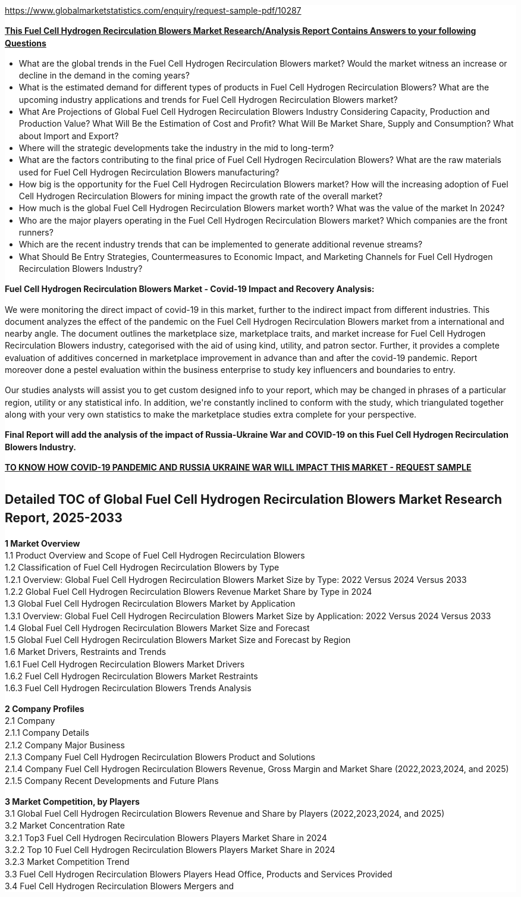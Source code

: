 <a href="https://www.globalmarketstatistics.com/enquiry/request-sample-pdf/10287?utm_source=MW&amp;utm_medium=Pankaj&amp;utm_campaign=MW">https://www.globalmarketstatistics.com/enquiry/request-sample-pdf/10287</a></strong></p><p><strong><u>This Fuel Cell Hydrogen Recirculation Blowers Market Research/Analysis Report Contains Answers to your following Questions</u></strong></p><ul><li>What are the global trends in the Fuel Cell Hydrogen Recirculation Blowers market? Would the market witness an increase or decline in the demand in the coming years?</li><li>What is the estimated demand for different types of products in Fuel Cell Hydrogen Recirculation Blowers? What are the upcoming industry applications and trends for Fuel Cell Hydrogen Recirculation Blowers market?</li><li>What Are Projections of Global Fuel Cell Hydrogen Recirculation Blowers Industry Considering Capacity, Production and Production Value? What Will Be the Estimation of Cost and Profit? What Will Be Market Share, Supply and Consumption? What about Import and Export?</li><li>Where will the strategic developments take the industry in the mid to long-term?</li><li>What are the factors contributing to the final price of Fuel Cell Hydrogen Recirculation Blowers? What are the raw materials used for Fuel Cell Hydrogen Recirculation Blowers manufacturing?</li><li>How big is the opportunity for the Fuel Cell Hydrogen Recirculation Blowers market? How will the increasing adoption of Fuel Cell Hydrogen Recirculation Blowers for mining impact the growth rate of the overall market?</li><li>How much is the global Fuel Cell Hydrogen Recirculation Blowers market worth? What was the value of the market In 2024?</li><li>Who are the major players operating in the Fuel Cell Hydrogen Recirculation Blowers market? Which companies are the front runners?</li><li>Which are the recent industry trends that can be implemented to generate additional revenue streams?</li><li>What Should Be Entry Strategies, Countermeasures to Economic Impact, and Marketing Channels for Fuel Cell Hydrogen Recirculation Blowers Industry?</li></ul><p><strong>Fuel Cell Hydrogen Recirculation Blowers Market - Covid-19 Impact and Recovery Analysis:</strong></p><p>We were monitoring the direct impact of covid-19 in this market, further to the indirect impact from different industries. This document analyzes the effect of the pandemic on the Fuel Cell Hydrogen Recirculation Blowers market from a international and nearby angle. The document outlines the marketplace size, marketplace traits, and market increase for Fuel Cell Hydrogen Recirculation Blowers industry, categorised with the aid of using kind, utility, and patron sector. Further, it provides a complete evaluation of additives concerned in marketplace improvement in advance than and after the covid-19 pandemic. Report moreover done a pestel evaluation within the business enterprise to study key influencers and boundaries to entry.</p><p>Our studies analysts will assist you to get custom designed info to your report, which may be changed in phrases of a particular region, utility or any statistical info. In addition, we're constantly inclined to conform with the study, which triangulated together along with your very own statistics to make the marketplace studies extra complete for your perspective.</p><p><strong>Final Report will add the analysis of the impact of Russia-Ukraine War and COVID-19 on this Fuel Cell Hydrogen Recirculation Blowers Industry.</strong></p><p><strong><u><a href="https://www.globalmarketstatistics.com/enquiry/request-sample-pdf/10287?utm_source=MW&amp;utm_medium=Pankaj&amp;utm_campaign=MW">TO KNOW HOW COVID-19 PANDEMIC AND RUSSIA UKRAINE WAR WILL IMPACT THIS MARKET - REQUEST SAMPLE</a></u></strong></p><h2><strong><strong>Detailed TOC of Global Fuel Cell Hydrogen Recirculation Blowers Market Research Report, 2025-2033</strong></strong></h2><p><strong>1 Market Overview</strong><br />1.1 Product Overview and Scope of Fuel Cell Hydrogen Recirculation Blowers<br />1.2 Classification of Fuel Cell Hydrogen Recirculation Blowers by Type<br />1.2.1 Overview: Global Fuel Cell Hydrogen Recirculation Blowers Market Size by Type: 2022&nbsp;Versus 2024 Versus 2033<br />1.2.2 Global Fuel Cell Hydrogen Recirculation Blowers Revenue Market Share by Type in 2024<br />1.3 Global Fuel Cell Hydrogen Recirculation Blowers Market by Application<br />1.3.1 Overview: Global Fuel Cell Hydrogen Recirculation Blowers Market Size by Application: 2022&nbsp;Versus 2024 Versus 2033<br />1.4 Global Fuel Cell Hydrogen Recirculation Blowers Market Size and Forecast<br />1.5 Global Fuel Cell Hydrogen Recirculation Blowers Market Size and Forecast by Region<br />1.6 Market Drivers, Restraints and Trends<br />1.6.1 Fuel Cell Hydrogen Recirculation Blowers Market Drivers<br />1.6.2 Fuel Cell Hydrogen Recirculation Blowers Market Restraints<br />1.6.3 Fuel Cell Hydrogen Recirculation Blowers Trends Analysis</p><p><strong>2 Company Profiles</strong><br />2.1 Company<br />2.1.1 Company Details<br />2.1.2 Company Major Business<br />2.1.3 Company Fuel Cell Hydrogen Recirculation Blowers Product and Solutions<br />2.1.4 Company Fuel Cell Hydrogen Recirculation Blowers Revenue, Gross Margin and Market Share (2022,2023,2024, and 2025)<br />2.1.5 Company Recent Developments and Future Plans</p><p><strong>3 Market Competition, by Players</strong><br />3.1 Global Fuel Cell Hydrogen Recirculation Blowers Revenue and Share by Players (2022,2023,2024, and 2025)<br />3.2 Market Concentration Rate<br />3.2.1 Top3 Fuel Cell Hydrogen Recirculation Blowers Players Market Share in 2024<br />3.2.2 Top 10 Fuel Cell Hydrogen Recirculation Blowers Players Market Share in 2024<br />3.2.3 Market Competition Trend<br />3.3 Fuel Cell Hydrogen Recirculation Blowers Players Head Office, Products and Services Provided<br />3.4 Fuel Cell Hydrogen Recirculation Blowers Mergers and